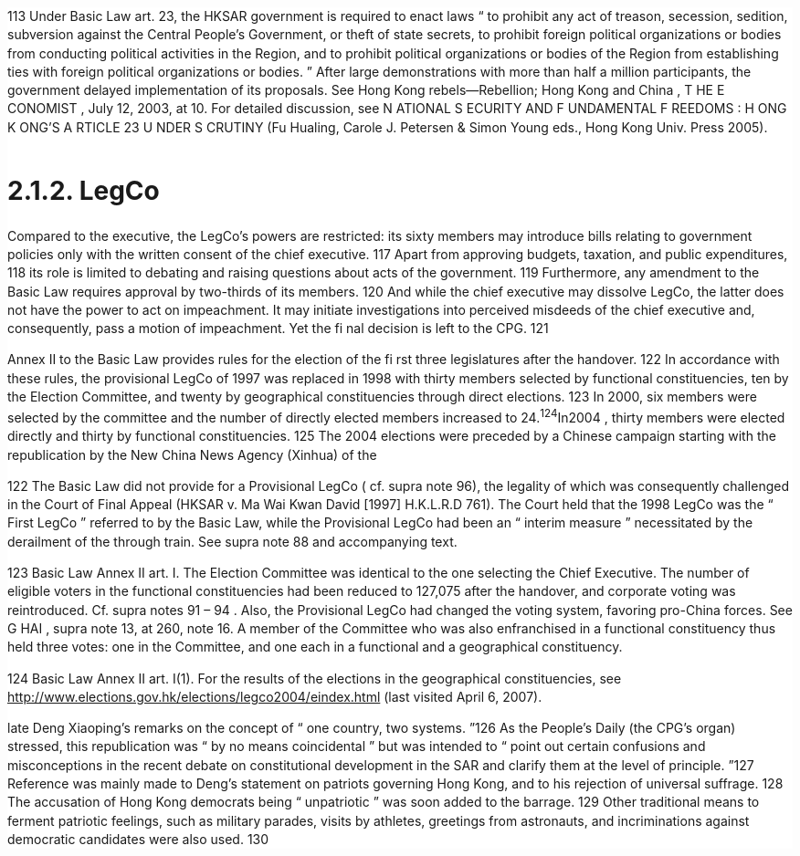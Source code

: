 113 Under Basic Law art. 23, the HKSAR government is required to enact laws “ to prohibit any act of treason, secession, sedition, subversion against the Central People’s Government, or theft of state secrets, to prohibit foreign political organizations or bodies from conducting political activities in the Region, and to prohibit political organizations or bodies of the Region from establishing ties with foreign political organizations or bodies. ” After large demonstrations with more than half a million participants, the government delayed implementation of its proposals. See Hong Kong rebels—Rebellion; Hong Kong and China , T HE E CONOMIST , July 12, 2003, at 10. For detailed discussion, see N ATIONAL S ECURITY AND F UNDAMENTAL F REEDOMS : H ONG K ONG’S A RTICLE 23 U NDER S CRUTINY (Fu Hualing, Carole J. Petersen & Simon Young eds., Hong Kong Univ. Press 2005).

# 2.1.2. LegCo

Compared to the executive, the LegCo’s powers are restricted: its sixty members may introduce bills relating to government policies only with the written consent of the chief executive. 117 Apart from approving budgets, taxation, and public expenditures, 118 its role is limited to debating and raising questions about acts of the government. 119 Furthermore, any amendment to the Basic Law requires approval by two-thirds of its members. 120 And while the chief executive may dissolve LegCo, the latter does not have the power to act on impeachment. It may initiate investigations into perceived misdeeds of the chief executive and, consequently, pass a motion of impeachment. Yet the fi nal decision is left to the CPG. 121

Annex II to the Basic Law provides rules for the election of the fi rst three legislatures after the handover. 122 In accordance with these rules, the provisional LegCo of 1997 was replaced in 1998 with thirty members selected by functional constituencies, ten by the Election Committee, and twenty by geographical constituencies through direct elections. 123 In 2000, six members were selected by the committee and the number of directly elected members increased to $2 4 . ^ { 1 2 4 } \mathrm { I n } 2 0 0 4$ , thirty members were elected directly and thirty by functional constituencies. 125 The 2004 elections were preceded by a Chinese campaign starting with the republication by the New China News Agency (Xinhua) of the

122 The Basic Law did not provide for a Provisional LegCo ( cf. supra note 96), the legality of which was consequently challenged in the Court of Final Appeal (HKSAR v. Ma Wai Kwan David [1997] H.K.L.R.D 761). The Court held that the 1998 LegCo was the “ First LegCo ” referred to by the Basic Law, while the Provisional LegCo had been an “ interim measure ” necessitated by the derailment of the through train. See supra note 88 and accompanying text.

123 Basic Law Annex II art. I. The Election Committee was identical to the one selecting the Chief Executive. The number of eligible voters in the functional constituencies had been reduced to 127,075 after the handover, and corporate voting was reintroduced. Cf. supra notes 91 – 94 . Also, the Provisional LegCo had changed the voting system, favoring pro-China forces. See G HAI , supra note 13, at 260, note 16. A member of the Committee who was also enfranchised in a functional constituency thus held three votes: one in the Committee, and one each in a functional and a geographical constituency.

124 Basic Law Annex II art. I(1). For the results of the elections in the geographical constituencies, see http://www.elections.gov.hk/elections/legco2004/eindex.html (last visited April 6, 2007).

late Deng Xiaoping’s remarks on the concept of “ one country, two systems. ”126 As the People’s Daily (the CPG’s organ) stressed, this republication was “ by no means coincidental ” but was intended to “ point out certain confusions and misconceptions in the recent debate on constitutional development in the SAR and clarify them at the level of principle. ”127 Reference was mainly made to Deng’s statement on patriots governing Hong Kong, and to his rejection of universal suffrage. 128 The accusation of Hong Kong democrats being “ unpatriotic ” was soon added to the barrage. 129 Other traditional means to ferment patriotic feelings, such as military parades, visits by athletes, greetings from astronauts, and incriminations against democratic candidates were also used. 130

